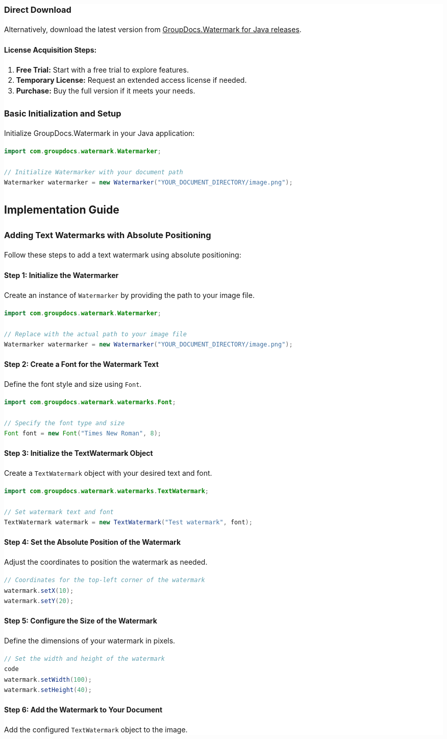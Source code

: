 ### Direct Download
Alternatively, download the latest version from [GroupDocs.Watermark for Java releases](https://releases.groupdocs.com/watermark/java/).
#### License Acquisition Steps:
1. **Free Trial:** Start with a free trial to explore features.
2. **Temporary License:** Request an extended access license if needed.
3. **Purchase:** Buy the full version if it meets your needs.

### Basic Initialization and Setup
Initialize GroupDocs.Watermark in your Java application:
```java
import com.groupdocs.watermark.Watermarker;

// Initialize Watermarker with your document path
Watermarker watermarker = new Watermarker("YOUR_DOCUMENT_DIRECTORY/image.png");
```
## Implementation Guide
### Adding Text Watermarks with Absolute Positioning
Follow these steps to add a text watermark using absolute positioning:
#### Step 1: Initialize the Watermarker
Create an instance of `Watermarker` by providing the path to your image file.
```java
import com.groupdocs.watermark.Watermarker;

// Replace with the actual path to your image file
Watermarker watermarker = new Watermarker("YOUR_DOCUMENT_DIRECTORY/image.png");
```
#### Step 2: Create a Font for the Watermark Text
Define the font style and size using `Font`.
```java
import com.groupdocs.watermark.watermarks.Font;

// Specify the font type and size
Font font = new Font("Times New Roman", 8);
```
#### Step 3: Initialize the TextWatermark Object
Create a `TextWatermark` object with your desired text and font.
```java
import com.groupdocs.watermark.watermarks.TextWatermark;

// Set watermark text and font
TextWatermark watermark = new TextWatermark("Test watermark", font);
```
#### Step 4: Set the Absolute Position of the Watermark
Adjust the coordinates to position the watermark as needed.
```java
// Coordinates for the top-left corner of the watermark
watermark.setX(10); 
watermark.setY(20); 
```
#### Step 5: Configure the Size of the Watermark
Define the dimensions of your watermark in pixels.
```java
// Set the width and height of the watermark
code
watermark.setWidth(100);
watermark.setHeight(40);
```
#### Step 6: Add the Watermark to Your Document
Add the configured `TextWatermark` object to the image.
```java
```